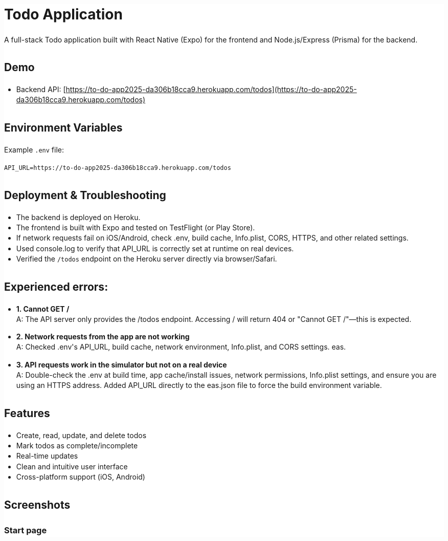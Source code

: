 # Todo Application

A full-stack Todo application built with React Native (Expo) for the frontend and Node.js/Express (Prisma) for the backend.

## Demo

- Backend API: [https://to-do-app2025-da306b18cca9.herokuapp.com/todos](https://to-do-app2025-da306b18cca9.herokuapp.com/todos)

## Environment Variables

Example `.env` file:
```
API_URL=https://to-do-app2025-da306b18cca9.herokuapp.com/todos
```

## Deployment & Troubleshooting

- The backend is deployed on Heroku.
- The frontend is built with Expo and tested on TestFlight (or Play Store).
- If network requests fail on iOS/Android, check .env, build cache, Info.plist, CORS, HTTPS, and other related settings.
- Used console.log to verify that API_URL is correctly set at runtime on real devices.
- Verified the `/todos` endpoint on the Heroku server directly via browser/Safari.

## Experienced errors:

- **1. Cannot GET /**  
  A: The API server only provides the /todos endpoint. Accessing / will return 404 or "Cannot GET /"—this is expected.
- **2. Network requests from the app are not working**  
  A: Checked .env's API_URL, build cache, network environment, Info.plist, and CORS settings. eas.
  
- **3. API requests work in the simulator but not on a real device**  
  A: Double-check the .env at build time, app cache/install issues, network permissions, Info.plist settings, and ensure you are using an HTTPS address. Added API_URL directly to the eas.json file to force the build environment variable.

## Features

- Create, read, update, and delete todos
- Mark todos as complete/incomplete
- Real-time updates
- Clean and intuitive user interface
- Cross-platform support (iOS, Android)

## Screenshots

### Start page